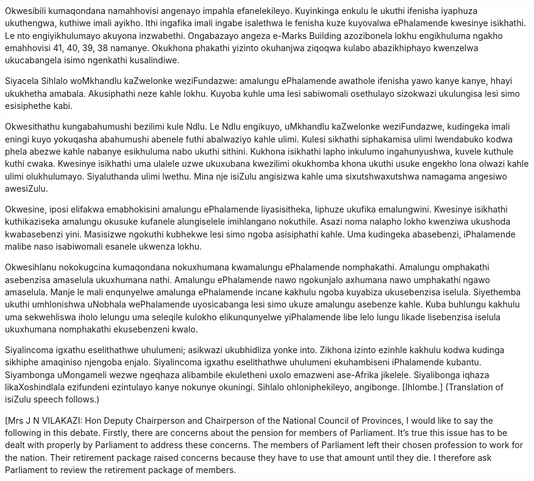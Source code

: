 Okwesibili kumaqondana namahhovisi angenayo impahla efanelekileyo.
Kuyinkinga enkulu le ukuthi ifenisha iyaphuza ukuthengwa, kuthiwe imali
ayikho. Ithi ingafika imali ingabe isalethwa le fenisha kuze kuyovalwa
ePhalamende kwesinye isikhathi. Le nto engiyikhulumayo akuyona inzwabethi.
Ongabazayo angeza e-Marks Building azozibonela lokhu engikhuluma ngakho
emahhovisi 41, 40, 39, 38 namanye. Okukhona phakathi yizinto okuhanjwa
ziqoqwa kulabo abazikhiphayo kwenzelwa ukucabangela isimo ngenkathi
kusalindiwe.

Siyacela Sihlalo woMkhandlu kaZwelonke weziFundazwe: amalungu ePhalamende
awathole ifenisha yawo kanye kanye, hhayi ukukhetha amabala. Akusiphathi
neze kahle lokhu. Kuyoba kuhle uma lesi sabiwomali osethulayo sizokwazi
ukulungisa lesi simo esisiphethe kabi.

Okwesithathu kungabahumushi bezilimi kule Ndlu. Le Ndlu engikuyo, uMkhandlu
kaZwelonke weziFundazwe, kudingeka imali eningi kuyo yokuqasha abahumushi
abenele futhi abalwaziyo kahle ulimi. Kulesi sikhathi siphakamisa ulimi
lwendabuko kodwa phela abezwe kahle nabanye esikhuluma nabo ukuthi sithini.
Kukhona isikhathi lapho inkulumo ingahunyushwa, kuvele kuthule kuthi cwaka.
Kwesinye isikhathi uma ulalele uzwe ukuxubana kwezilimi okukhomba khona
ukuthi usuke engekho lona olwazi kahle ulimi olukhulumayo. Siyaluthanda
ulimi lwethu. Mina nje isiZulu angisizwa kahle uma sixutshwaxutshwa
namagama angesiwo awesiZulu.

Okwesine, iposi elifakwa emabhokisini amalungu ePhalamende liyasisitheka,
liphuze ukufika emalungwini. Kwesinye isikhathi kuthikaziseka amalungu
okusuke kufanele alungiselele imihlangano nokuthile. Asazi noma nalapho
lokho kwenziwa ukushoda kwabasebenzi yini. Masisizwe ngokuthi kubhekwe lesi
simo ngoba asisiphathi kahle. Uma kudingeka abasebenzi, iPhalamende malibe
naso isabiwomali esanele ukwenza lokhu.

Okwesihlanu nokokugcina kumaqondana nokuxhumana kwamalungu ePhalamende
nomphakathi. Amalungu omphakathi asebenzisa amaselula ukuxhumana nathi.
Amalungu ePhalamende nawo ngokunjalo axhumana nawo umphakathi ngawo
amaselula. Manje le mali enqunyelwe amalunga ePhalamende incane kakhulu
ngoba kuyabiza ukusebenzisa iselula. Siyethemba ukuthi umhlonishwa uNobhala
wePhalamende uyosicabanga lesi simo ukuze amalungu asebenze kahle. Kuba
buhlungu kakhulu uma sekwehliswa iholo lelungu uma seleqile kulokho
elikunqunyelwe yiPhalamende libe lelo lungu likade lisebenzisa iselula
ukuxhumana nomphakathi ekusebenzeni kwalo.

Siyalincoma igxathu eselithathwe uhulumeni; asikwazi ukubhidliza yonke
into. Zikhona izinto ezinhle kakhulu kodwa kudinga sikhiphe amaqiniso
njengoba enjalo. Siyalincoma igxathu eselithathwe uhulumeni ekuhambiseni
iPhalamende kubantu. Siyambonga uMongameli wezwe ngeqhaza alibambile
ekuletheni uxolo emazweni ase-Afrika jikelele. Siyalibonga iqhaza
likaXoshindlala ezifundeni ezintulayo kanye nokunye okuningi. Sihlalo
ohloniphekileyo, angibonge. [Ihlombe.] (Translation of isiZulu speech
follows.)

[Mrs J N VILAKAZI: Hon Deputy Chairperson and Chairperson of the National
Council of Provinces, I would like to say the following in this debate.
Firstly, there are concerns about the pension for members of Parliament.
It’s true this issue has to be dealt with properly by Parliament to address
these concerns. The members of Parliament left their chosen profession to
work for the nation. Their retirement package raised concerns because they
have to use that amount until they die. I therefore ask Parliament to
review the retirement package of members.
